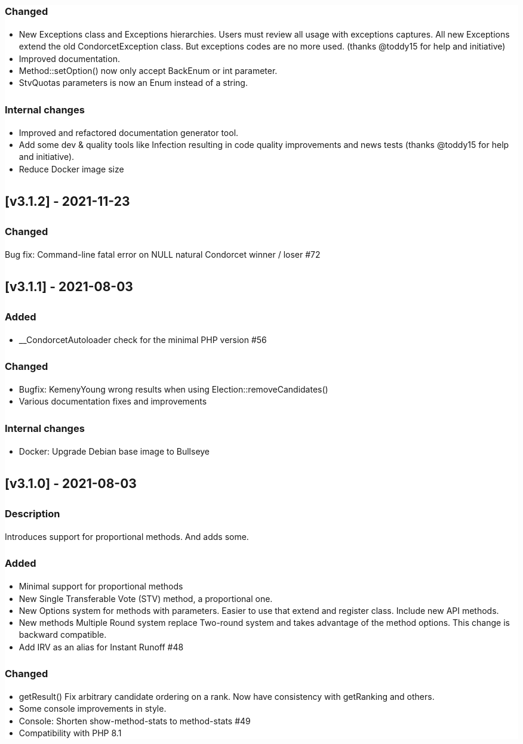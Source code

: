 ### Changed
- New Exceptions class and Exceptions hierarchies. Users must review all usage with exceptions captures. All new Exceptions extend the old CondorcetException class. But exceptions codes are no more used. (thanks @toddy15 for help and initiative)
- Improved documentation.
- Method::setOption() now only accept BackEnum or int parameter.
- StvQuotas parameters is now an Enum instead of a string.

### Internal changes
- Improved and refactored documentation generator tool.
- Add some dev & quality tools like Infection resulting in code quality improvements and news tests (thanks @toddy15 for help and initiative).
- Reduce Docker image size

## [v3.1.2] - 2021-11-23
### Changed
Bug fix: Command-line fatal error on NULL natural Condorcet winner / loser #72

## [v3.1.1] - 2021-08-03
### Added
- __CondorcetAutoloader check for the minimal PHP version #56
### Changed
- Bugfix: KemenyYoung wrong results when using Election::removeCandidates()
- Various documentation fixes and improvements

### Internal changes
- Docker: Upgrade Debian base image to Bullseye

## [v3.1.0] - 2021-08-03
### Description
Introduces support for proportional methods. And adds some.

### Added
- Minimal support for proportional methods
- New Single Transferable Vote (STV) method, a proportional one.
- New Options system for methods with parameters. Easier to use that extend and register class. Include new API methods.
- New methods Multiple Round system replace Two-round system and takes advantage of the method options. This change is backward compatible.
- Add IRV as an alias for Instant Runoff #48

### Changed
- getResult() Fix arbitrary candidate ordering on a rank. Now have consistency with getRanking and others.
- Some console improvements in style.
- Console: Shorten show-method-stats to method-stats #49
- Compatibility with PHP 8.1
